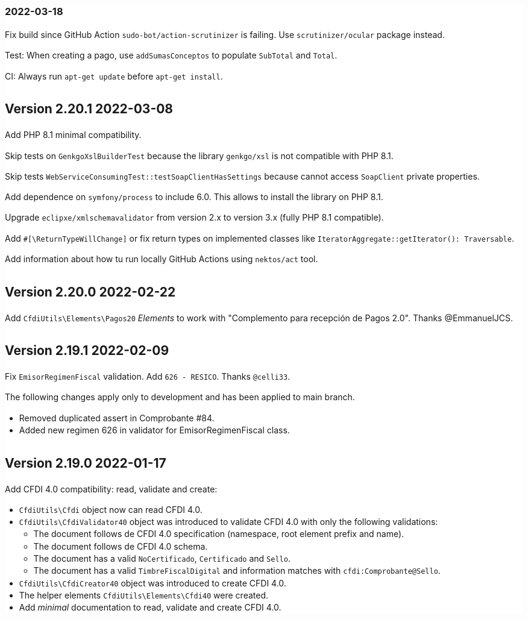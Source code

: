### 2022-03-18

Fix build since GitHub Action `sudo-bot/action-scrutinizer` is failing.
Use `scrutinizer/ocular` package instead.

Test: When creating a pago, use `addSumasConceptos` to populate `SubTotal` and `Total`.

CI: Always run `apt-get update` before `apt-get install`.


## Version 2.20.1 2022-03-08

Add PHP 8.1 minimal compatibility.

Skip tests on `GenkgoXslBuilderTest` because the library `genkgo/xsl` is not compatible with PHP 8.1.

Skip tests `WebServiceConsumingTest::testSoapClientHasSettings` because cannot access `SoapClient` private properties.

Add dependence on `symfony/process` to include 6.0. This allows to install the library on PHP 8.1.

Upgrade `eclipxe/xmlschemavalidator` from version 2.x to version 3.x (fully PHP 8.1 compatible).

Add `#[\ReturnTypeWillChange]` or fix return types on implemented classes like
`IteratorAggregate::getIterator(): Traversable`.

Add information about how tu run locally GitHub Actions using  `nektos/act` tool.


## Version 2.20.0 2022-02-22

Add `CfdiUtils\Elements\Pagos20` *Elements* to work with "Complemento para recepción de Pagos 2.0".
Thanks @EmmanuelJCS.


## Version 2.19.1 2022-02-09

Fix `EmisorRegimenFiscal` validation. Add `626 - RESICO`. Thanks `@celli33`.

The following changes apply only to development and has been applied to main branch.

- Removed duplicated assert in Comprobante #84.
- Added new regimen 626 in validator for EmisorRegimenFiscal class.


## Version 2.19.0 2022-01-17

Add CFDI 4.0 compatibility: read, validate and create:

- `CfdiUtils\Cfdi` object now can read CFDI 4.0.
- `CfdiUtils\CfdiValidator40` object was introduced to validate CFDI 4.0 with only the following validations:
    - The document follows de CFDI 4.0 specification (namespace, root element prefix and name).
    - The document follows de CFDI 4.0 schema.
    - The document has a valid `NoCertificado`, `Certificado` and `Sello`.
    - The document has a valid `TimbreFiscalDigital` and information matches with `cfdi:Comprobante@Sello`.
- `CfdiUtils\CfdiCreator40` object was introduced to create CFDI 4.0.
- The helper elements `CfdiUtils\Elements\Cfdi40` were created.
- Add *minimal* documentation to read, validate and create CFDI 4.0.
